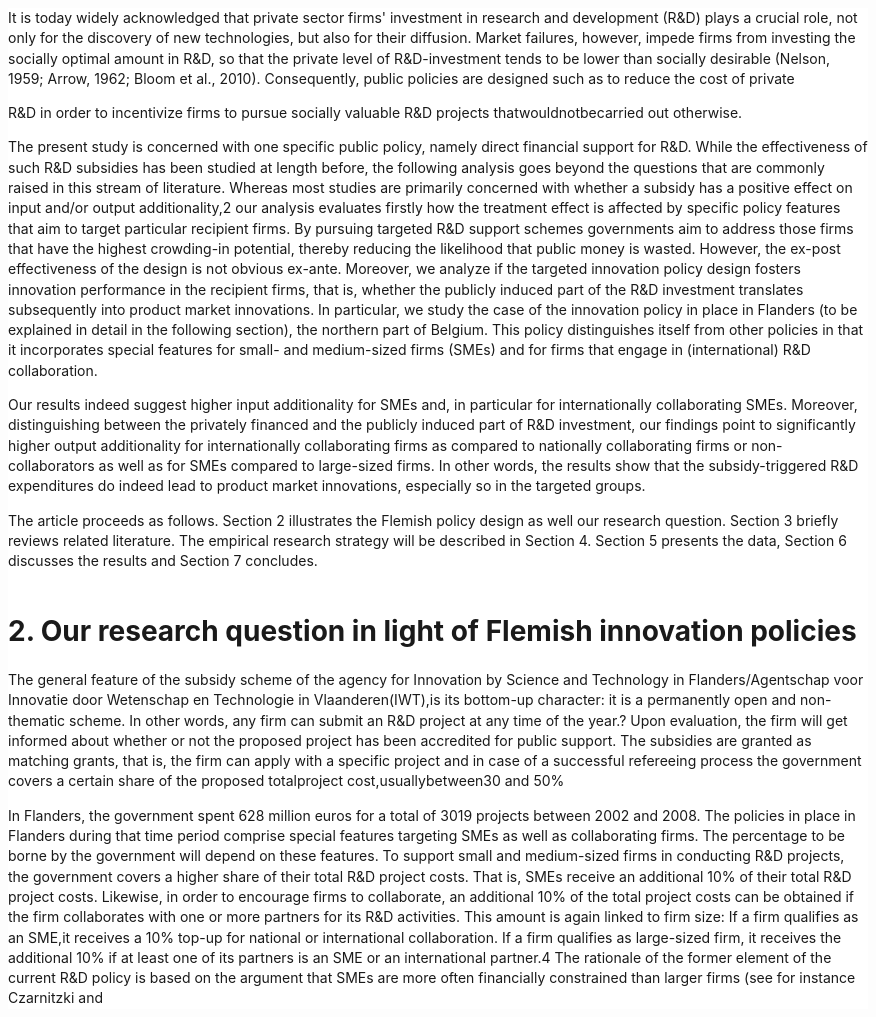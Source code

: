 It is today widely acknowledged that private sector firms' investment in research and development (R&D) plays a crucial role, not only for the discovery of new technologies, but also for their diffusion. Market failures, however, impede firms from investing the socially optimal amount in R&D, so that the private level of R&D-investment tends to be lower than socially desirable (Nelson, 1959; Arrow, 1962; Bloom et al., 2010). Consequently, public policies are designed such as to reduce the cost of private  

R&D in order to incentivize firms to pursue socially valuable R&D projects thatwouldnotbecarried out otherwise.  

The present study is concerned with one specific public policy, namely direct financial support for R&D. While the effectiveness of such R&D subsidies has been studied at length before, the following analysis goes beyond the questions that are commonly raised in this stream of literature. Whereas most studies are primarily concerned with whether a subsidy has a positive effect on input and/or output additionality,2 our analysis evaluates firstly how the treatment effect is affected by specific policy features that aim to target particular recipient firms. By pursuing targeted R&D support schemes governments aim to address those firms that have the highest crowding-in potential, thereby reducing the likelihood that public money is wasted. However, the ex-post effectiveness of the design is not obvious ex-ante. Moreover, we analyze if the targeted innovation policy design fosters innovation performance in the recipient firms, that is, whether the publicly induced part of the R&D investment translates subsequently into product market innovations. In particular, we study the case of the innovation policy in place in Flanders (to be explained in detail in the following section), the northern part of Belgium. This policy distinguishes itself from other policies in that it incorporates special features for small- and medium-sized firms (SMEs) and for firms that engage in (international) R&D collaboration.  

Our results indeed suggest higher input additionality for SMEs and, in particular for internationally collaborating SMEs. Moreover, distinguishing between the privately financed and the publicly induced part of R&D investment, our findings point to significantly higher output additionality for internationally collaborating firms as compared to nationally collaborating firms or non-collaborators as well as for SMEs compared to large-sized firms. In other words, the results show that the subsidy-triggered R&D expenditures do indeed lead to product market innovations, especially so in the targeted groups.  

The article proceeds as follows. Section 2 illustrates the Flemish policy design as well our research question. Section 3 briefly reviews related literature. The empirical research strategy will be described in Section 4. Section 5 presents the data, Section 6 discusses the results and Section 7 concludes.  

# 2. Our research question in light of Flemish innovation policies  

The general feature of the subsidy scheme of the agency for Innovation by Science and Technology in Flanders/Agentschap voor Innovatie door Wetenschap en Technologie in Vlaanderen(IWT),is its bottom-up character: it is a permanently open and non-thematic scheme. In other words, any firm can submit an R&D project at any time of the year.? Upon evaluation, the firm will get informed about whether or not the proposed project has been accredited for public support. The subsidies are granted as matching grants, that is, the firm can apply with a specific project and in case of a successful refereeing process the government covers a certain share of the proposed totalproject cost,usuallybetween30 and $50\%$  

In Flanders, the government spent 628 million euros for a total of 3019 projects between 2002 and 2008. The policies in place in Flanders during that time period comprise special features targeting SMEs as well as collaborating firms. The percentage to be borne by the government will depend on these features. To support small and medium-sized firms in conducting R&D projects, the government covers a higher share of their total R&D project costs. That is, SMEs receive an additional $10\%$ of their total R&D project costs. Likewise, in order to encourage firms to collaborate, an additional $10\%$ of the total project costs can be obtained if the firm collaborates with one or more partners for its R&D activities. This amount is again linked to firm size: If a firm qualifies as an SME,it receives a $10\%$ top-up for national or international collaboration. If a firm qualifies as large-sized firm, it receives the additional $10\%$ if at least one of its partners is an SME or an international partner.4 The rationale of the former element of the current R&D policy is based on the argument that SMEs are more often financially constrained than larger firms (see for instance Czarnitzki and  

